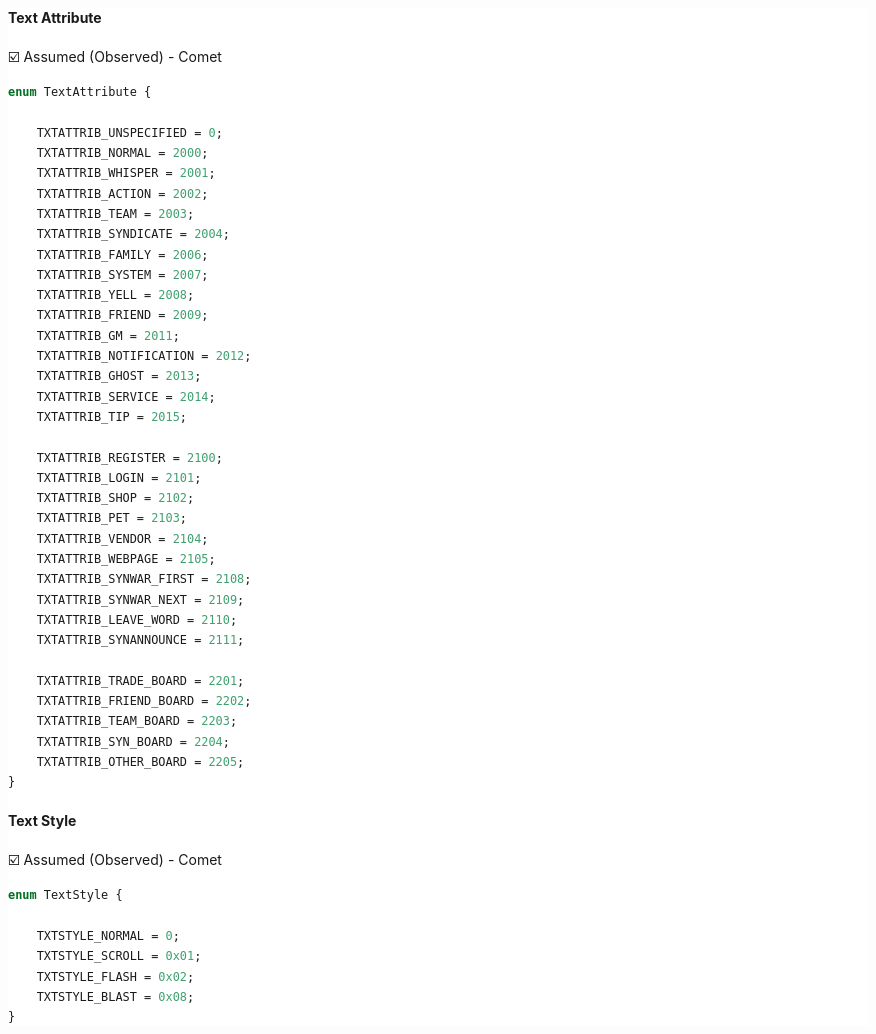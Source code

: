 
#### Text Attribute

☑️ Assumed (Observed) - Comet

```proto
enum TextAttribute {

    TXTATTRIB_UNSPECIFIED = 0;
    TXTATTRIB_NORMAL = 2000;
    TXTATTRIB_WHISPER = 2001;
    TXTATTRIB_ACTION = 2002;
    TXTATTRIB_TEAM = 2003;
    TXTATTRIB_SYNDICATE = 2004;
    TXTATTRIB_FAMILY = 2006;
    TXTATTRIB_SYSTEM = 2007;
    TXTATTRIB_YELL = 2008;
    TXTATTRIB_FRIEND = 2009;
    TXTATTRIB_GM = 2011;
    TXTATTRIB_NOTIFICATION = 2012;
    TXTATTRIB_GHOST = 2013;
    TXTATTRIB_SERVICE = 2014;
    TXTATTRIB_TIP = 2015;

    TXTATTRIB_REGISTER = 2100;
    TXTATTRIB_LOGIN = 2101;
    TXTATTRIB_SHOP = 2102;
    TXTATTRIB_PET = 2103;
    TXTATTRIB_VENDOR = 2104;
    TXTATTRIB_WEBPAGE = 2105;
    TXTATTRIB_SYNWAR_FIRST = 2108;
    TXTATTRIB_SYNWAR_NEXT = 2109;
    TXTATTRIB_LEAVE_WORD = 2110;
    TXTATTRIB_SYNANNOUNCE = 2111;

    TXTATTRIB_TRADE_BOARD = 2201;
    TXTATTRIB_FRIEND_BOARD = 2202;
    TXTATTRIB_TEAM_BOARD = 2203;
    TXTATTRIB_SYN_BOARD = 2204;
    TXTATTRIB_OTHER_BOARD = 2205;
}
```

#### Text Style

☑️ Assumed (Observed) - Comet

```proto
enum TextStyle {

    TXTSTYLE_NORMAL = 0;
    TXTSTYLE_SCROLL = 0x01;
    TXTSTYLE_FLASH = 0x02;
    TXTSTYLE_BLAST = 0x08;
}
```
